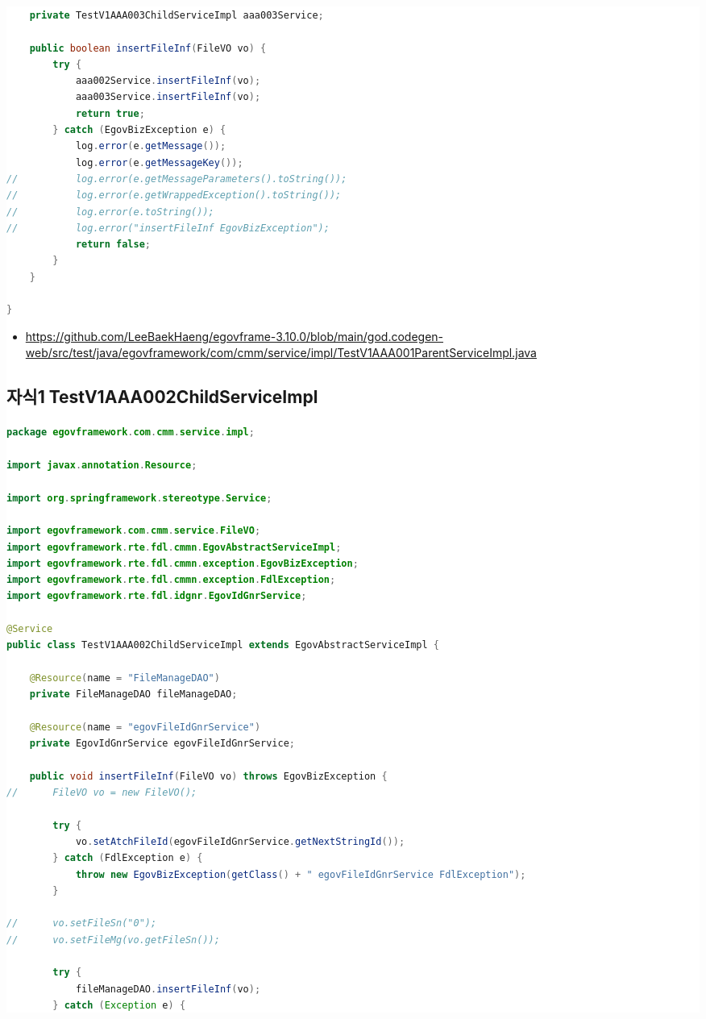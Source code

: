 ```java
	private TestV1AAA003ChildServiceImpl aaa003Service;

	public boolean insertFileInf(FileVO vo) {
		try {
			aaa002Service.insertFileInf(vo);
			aaa003Service.insertFileInf(vo);
			return true;
		} catch (EgovBizException e) {
			log.error(e.getMessage());
			log.error(e.getMessageKey());
//			log.error(e.getMessageParameters().toString());
//			log.error(e.getWrappedException().toString());
//			log.error(e.toString());
//			log.error("insertFileInf EgovBizException");
			return false;
		}
	}

}
```

- https://github.com/LeeBaekHaeng/egovframe-3.10.0/blob/main/god.codegen-web/src/test/java/egovframework/com/cmm/service/impl/TestV1AAA001ParentServiceImpl.java

## 자식1 TestV1AAA002ChildServiceImpl

```java
package egovframework.com.cmm.service.impl;

import javax.annotation.Resource;

import org.springframework.stereotype.Service;

import egovframework.com.cmm.service.FileVO;
import egovframework.rte.fdl.cmmn.EgovAbstractServiceImpl;
import egovframework.rte.fdl.cmmn.exception.EgovBizException;
import egovframework.rte.fdl.cmmn.exception.FdlException;
import egovframework.rte.fdl.idgnr.EgovIdGnrService;

@Service
public class TestV1AAA002ChildServiceImpl extends EgovAbstractServiceImpl {

	@Resource(name = "FileManageDAO")
	private FileManageDAO fileManageDAO;

	@Resource(name = "egovFileIdGnrService")
	private EgovIdGnrService egovFileIdGnrService;

	public void insertFileInf(FileVO vo) throws EgovBizException {
//		FileVO vo = new FileVO();

		try {
			vo.setAtchFileId(egovFileIdGnrService.getNextStringId());
		} catch (FdlException e) {
			throw new EgovBizException(getClass() + " egovFileIdGnrService FdlException");
		}

//		vo.setFileSn("0");
//		vo.setFileMg(vo.getFileSn());

		try {
			fileManageDAO.insertFileInf(vo);
		} catch (Exception e) {
```